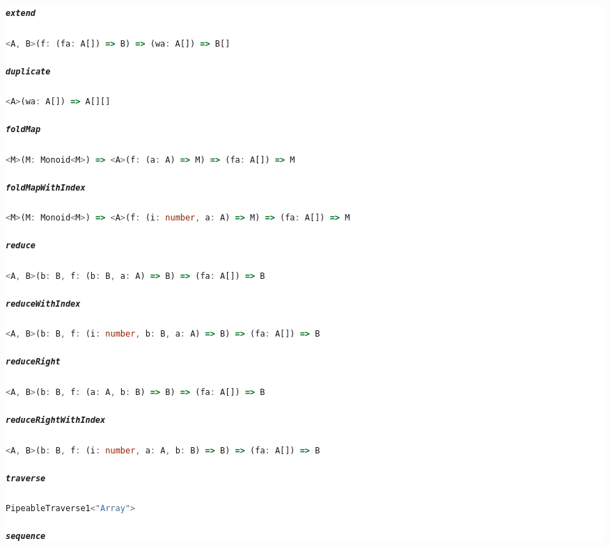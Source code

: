 ##### `extend`


```ts
<A, B>(f: (fa: A[]) => B) => (wa: A[]) => B[]
```

##### `duplicate`


```ts
<A>(wa: A[]) => A[][]
```

##### `foldMap`


```ts
<M>(M: Monoid<M>) => <A>(f: (a: A) => M) => (fa: A[]) => M
```

##### `foldMapWithIndex`


```ts
<M>(M: Monoid<M>) => <A>(f: (i: number, a: A) => M) => (fa: A[]) => M
```

##### `reduce`


```ts
<A, B>(b: B, f: (b: B, a: A) => B) => (fa: A[]) => B
```

##### `reduceWithIndex`


```ts
<A, B>(b: B, f: (i: number, b: B, a: A) => B) => (fa: A[]) => B
```

##### `reduceRight`


```ts
<A, B>(b: B, f: (a: A, b: B) => B) => (fa: A[]) => B
```

##### `reduceRightWithIndex`


```ts
<A, B>(b: B, f: (i: number, a: A, b: B) => B) => (fa: A[]) => B
```

##### `traverse`


```ts
PipeableTraverse1<"Array">
```

##### `sequence`
